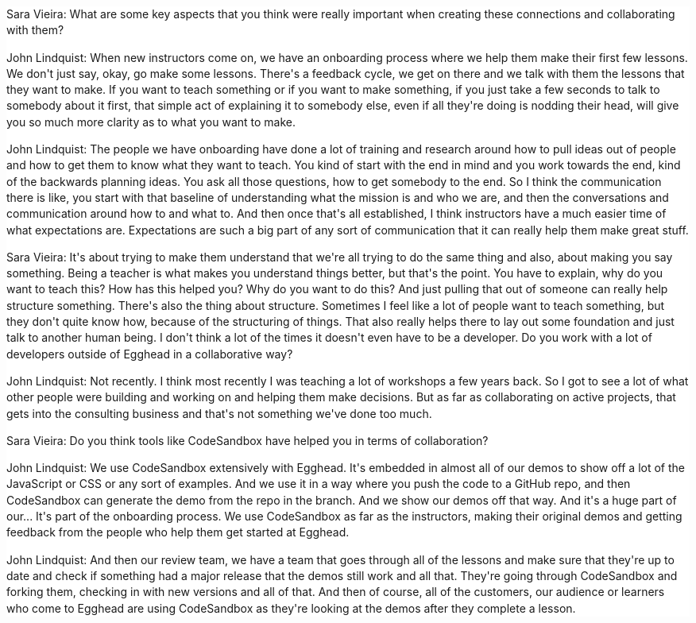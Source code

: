 Sara Vieira:
What are some key aspects that you think were really important when creating these connections and collaborating with them?

John Lindquist:
When new instructors come on, we have an onboarding process where we help them make their first few lessons. We don't just say, okay, go make some lessons. There's a feedback cycle, we get on there and we talk with them the lessons that they want to make. If you want to teach something or if you want to make something, if you just take a few seconds to talk to somebody about it first, that simple act of explaining it to somebody else, even if all they're doing is nodding their head, will give you so much more clarity as to what you want to make.

John Lindquist:
The people we have onboarding have done a lot of training and research around how to pull ideas out of people and how to get them to know what they want to teach. You kind of start with the end in mind and you work towards the end, kind of the backwards planning ideas. You ask all those questions, how to get somebody to the end. So I think the communication there is like, you start with that baseline of understanding what the mission is and who we are, and then the conversations and communication around how to and what to. And then once that's all established, I think instructors have a much easier time of what expectations are. Expectations are such a big part of any sort of communication that it can really help them make great stuff.

Sara Vieira:
It's about trying to make them understand that we're all trying to do the same thing and also, about making you say something. Being a teacher is what makes you understand things better, but that's the point. You have to explain, why do you want to teach this? How has this helped you? Why do you want to do this? And just pulling that out of someone can really help structure something. There's also the thing about structure. Sometimes I feel like a lot of people want to teach something, but they don't quite know how, because of the structuring of things. That also really helps there to lay out some foundation and just talk to another human being. I don't think a lot of the times it doesn't even have to be a developer. Do you work with a lot of developers outside of Egghead in a collaborative way?

John Lindquist:
Not recently. I think most recently I was teaching a lot of workshops a few years back. So I got to see a lot of what other people were building and working on and helping them make decisions. But as far as collaborating on active projects, that gets into the consulting business and that's not something we've done too much.

Sara Vieira:
Do you think tools like CodeSandbox have helped you in terms of collaboration?

John Lindquist:
We use CodeSandbox extensively with Egghead. It's embedded in almost all of our demos to show off a lot of the JavaScript or CSS or any sort of examples. And we use it in a way where you push the code to a GitHub repo, and then CodeSandbox can generate the demo from the repo in the branch. And we show our demos off that way. And it's a huge part of our... It's part of the onboarding process. We use CodeSandbox as far as the instructors, making their original demos and getting feedback from the people who help them get started at Egghead.

John Lindquist:
And then our review team, we have a team that goes through all of the lessons and make sure that they're up to date and check if something had a major release that the demos still work and all that. They're going through CodeSandbox and forking them, checking in with new versions and all of that. And then of course, all of the customers, our audience or learners who come to Egghead are using CodeSandbox as they're looking at the demos after they complete a lesson.
